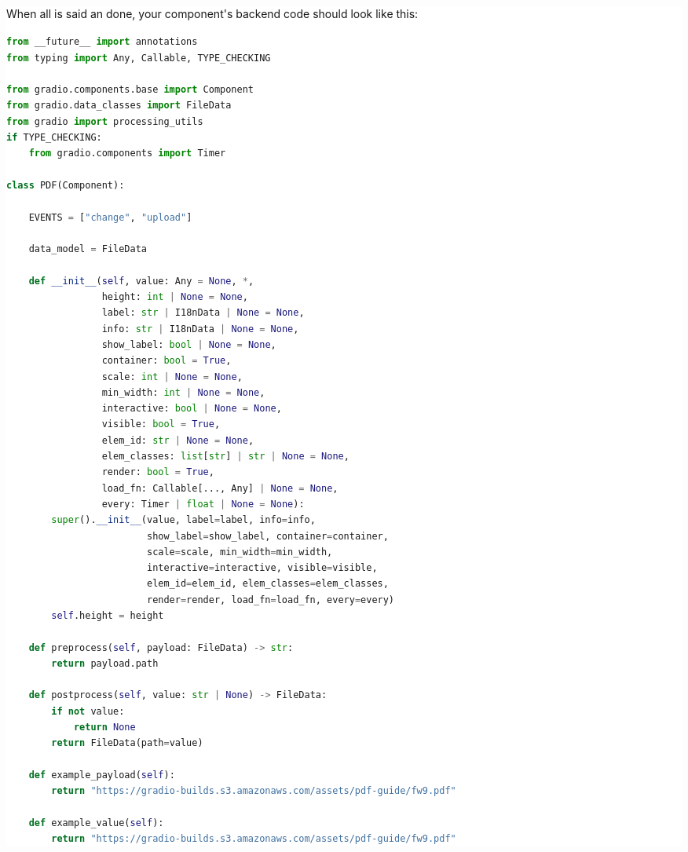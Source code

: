 When all is said an done, your component's backend code should look like this:

```python
from __future__ import annotations
from typing import Any, Callable, TYPE_CHECKING

from gradio.components.base import Component
from gradio.data_classes import FileData
from gradio import processing_utils
if TYPE_CHECKING:
    from gradio.components import Timer

class PDF(Component):

    EVENTS = ["change", "upload"]

    data_model = FileData

    def __init__(self, value: Any = None, *,
                 height: int | None = None,
                 label: str | I18nData | None = None,
                 info: str | I18nData | None = None,
                 show_label: bool | None = None,
                 container: bool = True,
                 scale: int | None = None,
                 min_width: int | None = None,
                 interactive: bool | None = None,
                 visible: bool = True,
                 elem_id: str | None = None,
                 elem_classes: list[str] | str | None = None,
                 render: bool = True,
                 load_fn: Callable[..., Any] | None = None,
                 every: Timer | float | None = None):
        super().__init__(value, label=label, info=info,
                         show_label=show_label, container=container,
                         scale=scale, min_width=min_width,
                         interactive=interactive, visible=visible,
                         elem_id=elem_id, elem_classes=elem_classes,
                         render=render, load_fn=load_fn, every=every)
        self.height = height

    def preprocess(self, payload: FileData) -> str:
        return payload.path

    def postprocess(self, value: str | None) -> FileData:
        if not value:
            return None
        return FileData(path=value)

    def example_payload(self):
        return "https://gradio-builds.s3.amazonaws.com/assets/pdf-guide/fw9.pdf"

    def example_value(self):
        return "https://gradio-builds.s3.amazonaws.com/assets/pdf-guide/fw9.pdf"
```
